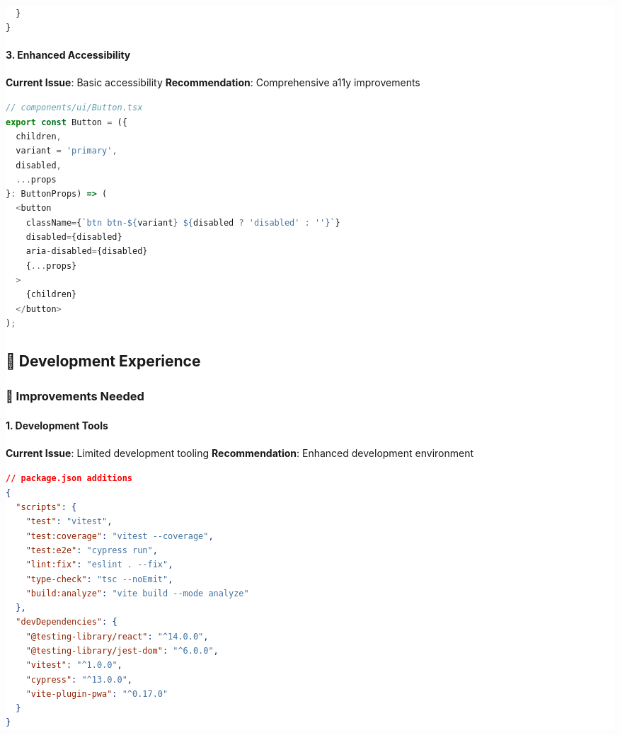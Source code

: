 ```typescript
  }
}
```

#### 3. **Enhanced Accessibility**
**Current Issue**: Basic accessibility
**Recommendation**: Comprehensive a11y improvements
```typescript
// components/ui/Button.tsx
export const Button = ({ 
  children, 
  variant = 'primary', 
  disabled, 
  ...props 
}: ButtonProps) => (
  <button
    className={`btn btn-${variant} ${disabled ? 'disabled' : ''}`}
    disabled={disabled}
    aria-disabled={disabled}
    {...props}
  >
    {children}
  </button>
);
```

## 🔧 Development Experience

### 🔧 Improvements Needed

#### 1. **Development Tools**
**Current Issue**: Limited development tooling
**Recommendation**: Enhanced development environment
```json
// package.json additions
{
  "scripts": {
    "test": "vitest",
    "test:coverage": "vitest --coverage",
    "test:e2e": "cypress run",
    "lint:fix": "eslint . --fix",
    "type-check": "tsc --noEmit",
    "build:analyze": "vite build --mode analyze"
  },
  "devDependencies": {
    "@testing-library/react": "^14.0.0",
    "@testing-library/jest-dom": "^6.0.0",
    "vitest": "^1.0.0",
    "cypress": "^13.0.0",
    "vite-plugin-pwa": "^0.17.0"
  }
}
```
